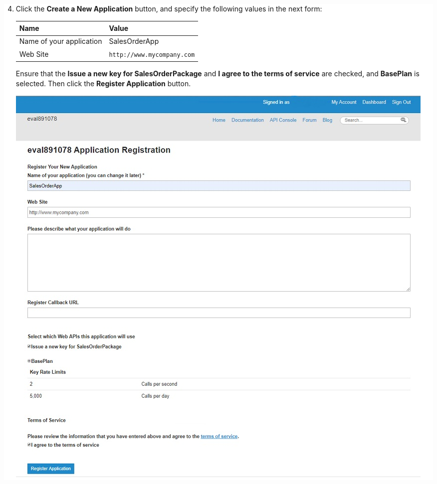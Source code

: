4. Click the **Create a New Application** button, and specify the following values in the next form:

    | Name | Value |
    | ---- | ----- |
    | Name of your application | SalesOrderApp |
    | Web Site | `http://www.mycompany.com` |

    Ensure that the **Issue a new key for SalesOrderPackage** and **I agree to the terms of service** are checked, and **BasePlan** is selected. Then click the **Register Application** button.

    ![Register Application](images/register_application.jpg)
